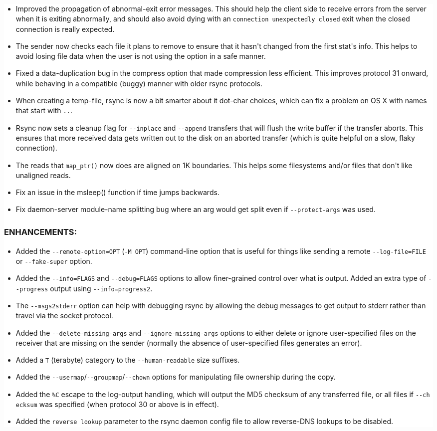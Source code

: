  - Improved the propagation of abnormal-exit error messages. This should help
   the client side to receive errors from the server when it is exiting
   abnormally, and should also avoid dying with an `connection unexpectedly
   closed` exit when the closed connection is really expected.

 - The sender now checks each file it plans to remove to ensure that it hasn't
   changed from the first stat's info. This helps to avoid losing file data
   when the user is not using the option in a safe manner.

 - Fixed a data-duplication bug in the compress option that made compression
   less efficient. This improves protocol 31 onward, while behaving in a
   compatible (buggy) manner with older rsync protocols.

 - When creating a temp-file, rsync is now a bit smarter about it dot-char
   choices, which can fix a problem on OS X with names that start with `..`.

 - Rsync now sets a cleanup flag for `--inplace` and `--append` transfers that
   will flush the write buffer if the transfer aborts. This ensures that more
   received data gets written out to the disk on an aborted transfer (which is
   quite helpful on a slow, flaky connection).

 - The reads that `map_ptr()` now does are aligned on 1K boundaries. This helps
   some filesystems and/or files that don't like unaligned reads.

 - Fix an issue in the msleep() function if time jumps backwards.

 - Fix daemon-server module-name splitting bug where an arg would get split
   even if `--protect-args` was used.

### ENHANCEMENTS:

 - Added the `--remote-option=OPT` (`-M OPT`) command-line option that is
   useful for things like sending a remote `--log-file=FILE` or `--fake-super`
   option.

 - Added the `--info=FLAGS` and `--debug=FLAGS` options to allow finer-grained
   control over what is output. Added an extra type of `--progress` output
   using `--info=progress2`.

 - The `--msgs2stderr` option can help with debugging rsync by allowing the
   debug messages to get output to stderr rather than travel via the socket
   protocol.

 - Added the `--delete-missing-args` and `--ignore-missing-args` options to
   either delete or ignore user-specified files on the receiver that are
   missing on the sender (normally the absence of user-specified files
   generates an error).

 - Added a `T` (terabyte) category to the `--human-readable` size suffixes.

 - Added the `--usermap`/`--groupmap`/`--chown` options for manipulating file
   ownership during the copy.

 - Added the `%C` escape to the log-output handling, which will output the MD5
   checksum of any transferred file, or all files if `--checksum` was specified
   (when protocol 30 or above is in effect).

 - Added the `reverse lookup` parameter to the rsync daemon config file to
   allow reverse-DNS lookups to be disabled.
